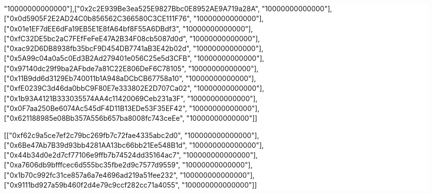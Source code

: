 "10000000000000"],["0x2c2E939Be3ea525E9827Bbc0E8952AE9A719a28A", "10000000000000"],["0x0d5905F2E2AD24C0b856562C366580C3CE111F76", "10000000000000"],["0x01e1EF7dEE6dFa19EB5E1E8fA64bf8F55A6DBdf3", "10000000000000"],["0xfC32DE5bc2aC7FEfFeFeE47A2B34F08cb5087d0d", "10000000000000"],["0xac92D6DB8938fb35bcF9D454DB7741aB3E42b02d", "10000000000000"],["0x5A99c04a0a5c0Ed3B2Ad279401e056C25e5d3CFB", "10000000000000"],["0x97140dc29f9ba2AFbde7a81C22E806DeF6C78105", "10000000000000"],["0x11B9dd6d3129Eb740011b1A948aDCbCB67758a10", "10000000000000"],["0xfE0239C3d46da0bbC9F80E7e333802E2D707Ca02", "10000000000000"],["0x1b93A4121B333035574AA4c11420069Ceb231a3F", "10000000000000"],["0x0F7aa250Be6074Ac545dF4D11B13EDe53F35EF42", "10000000000000"],["0x621188985e08Bb357A556b657ba8008fc743ceEe", "10000000000000"]]



[["0xf62c9a5ce7ef2c79bc269fb7c72fae4335abc2d0", "100000000000000"], ["0x6Be47Ab7B39d93bb4281AA13bc66bb21Ee548B1d", "100000000000000"], ["0x44b34d0e2d7cf77106e9ffb7b74524dd35164ac7", "100000000000000"], ["0xa7606db9bfffcec6d555bc35fbe2d9c7577d9559", "10000000000000"], ["0x1b70c992fc31ce857a6a7e4696ad219a51fee232", "100000000000000"], ["0x9111bd927a59b460f2d4e79c9ccf282cc71a4055", "100000000000000"]]
